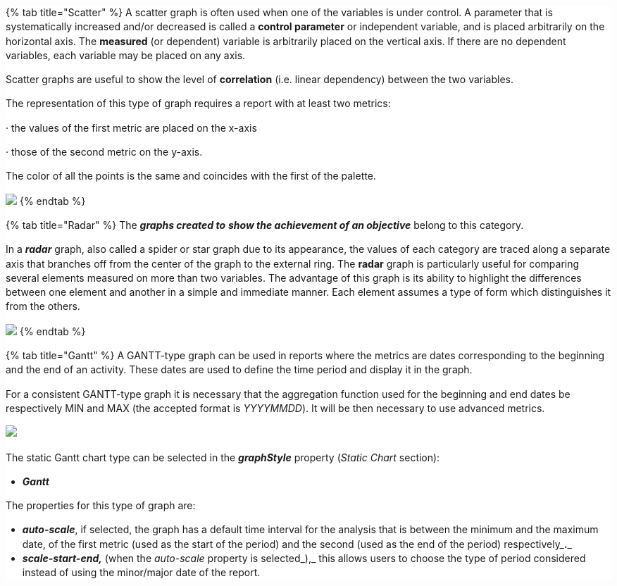 {% tab title="Scatter" %}
A scatter graph is often used when one of the variables is under control. A parameter that is systematically increased and/or decreased is called a **control parameter** or independent variable, and is placed arbitrarily on the horizontal axis. The **measured** \(or dependent\) variable is arbitrarily placed on the vertical axis. If there are no dependent variables, each variable may be placed on any axis.

Scatter graphs are useful to show the level of **correlation** \(i.e. linear dependency\) between the two variables.

The representation of this type of graph requires a report with at least two metrics:

·                 the values of the first metric are placed on the x-axis

·                 those of the second metric on the y-axis.

The color of all the points is the same and coincides with the first of the palette.

![](https://dac-docs.s3-us-west-1.amazonaws.com/ImgSito/DesignStudio/Graph/Scatter.png)
{% endtab %}

{% tab title="Radar" %}
The _**graphs created to**_ _**show the achievement of an objective**_ belong to this category. 

In a _**radar**_ graph, also called a spider or star graph due to its appearance, the values of each category are traced along a separate axis that branches off from the center of the graph to the external ring. The **radar** graph is particularly useful for comparing several elements measured on more than two variables. The advantage of this graph is its ability to highlight the differences between one element and another in a simple and immediate manner. Each element assumes a type of form which distinguishes it from the others.

![](https://dac-docs.s3-us-west-1.amazonaws.com/ImgSito/DesignStudio/Graph/Radar.png)
{% endtab %}

{% tab title="Gantt" %}
A GANTT-type graph can be used in reports where the metrics are dates corresponding to the beginning and the end of an activity. These dates are used to define the time period and display it in the graph.

For a consistent GANTT-type graph it is necessary that the aggregation function used for the beginning and end dates be respectively MIN and MAX \(the accepted format is _YYYYMMDD_\). It will be then necessary to use advanced metrics.

![](https://dac-docs.s3-us-west-1.amazonaws.com/ImgSito/DesignStudio/Graph/Gantt.png)

The static Gantt chart type can be selected in the _**graphStyle**_ property \(_Static Chart_ section\):

* _**Gantt**_

The properties for this type of graph are:

* _**auto-scale**_, if selected, the graph has a default time interval for the analysis that is between the minimum and the maximum date, of the first metric \(used as the start of the period\) and the second \(used as the end of the period\) respectively_**.**_
* _**scale-start-end,**_ \(when the _auto-scale_ property is selected_\),_ this allows users to choose the type of period considered instead of using the minor/major date of the report.

